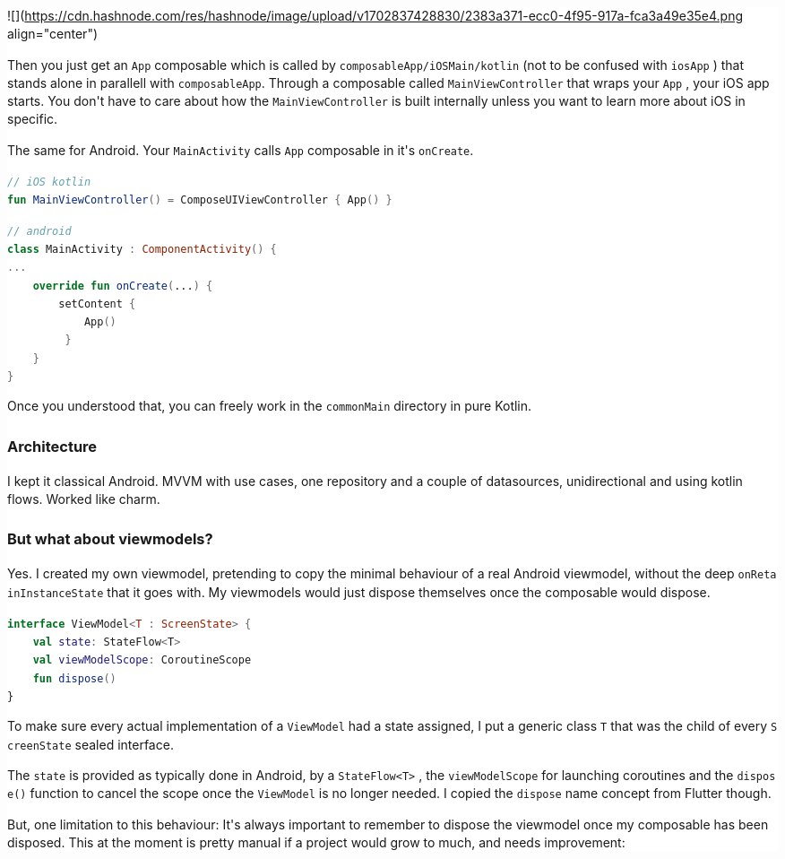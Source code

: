 ![](https://cdn.hashnode.com/res/hashnode/image/upload/v1702837428830/2383a371-ecc0-4f95-917a-fca3a49e35e4.png align="center")

Then you just get an `App` composable which is called by `composableApp/iOSMain/kotlin` (not to be confused with `iosApp` ) that stands alone in parallell with `composableApp`. Through a composable called `MainViewController` that wraps your `App` , your iOS app starts. You don't have to care about how the `MainViewController` is built internally unless you want to learn more about iOS in specific.

The same for Android. Your `MainActivity` calls `App` composable in it's `onCreate`.

```kotlin
// iOS kotlin
fun MainViewController() = ComposeUIViewController { App() }
```

```kotlin
// android
class MainActivity : ComponentActivity() { 
...
    override fun onCreate(...) { 
        setContent { 
            App()
         }
    }
}
```

Once you understood that, you can freely work in the `commonMain` directory in pure Kotlin.

### Architecture

I kept it classical Android. MVVM with use cases, one repository and a couple of datasources, unidirectional and using kotlin flows. Worked like charm.

### But what about viewmodels?

Yes. I created my own viewmodel, pretending to copy the minimal behaviour of a real Android viewmodel, without the deep `onRetainInstanceState` that it goes with. My viewmodels would just dispose themselves once the composable would dispose.

```kotlin
interface ViewModel<T : ScreenState> {
    val state: StateFlow<T>
    val viewModelScope: CoroutineScope
    fun dispose()
}
```

To make sure every actual implementation of a `ViewModel` had a state assigned, I put a generic class `T` that was the child of every `ScreenState` sealed interface.

The `state` is provided as typically done in Android, by a `StateFlow<T>` , the `viewModelScope` for launching coroutines and the `dispose()` function to cancel the scope once the `ViewModel` is no longer needed. I copied the `dispose` name concept from Flutter though.

But, one limitation to this behaviour: It's always important to remember to dispose the viewmodel once my composable has been disposed. This at the moment is pretty manual if a project would grow to much, and needs improvement:
